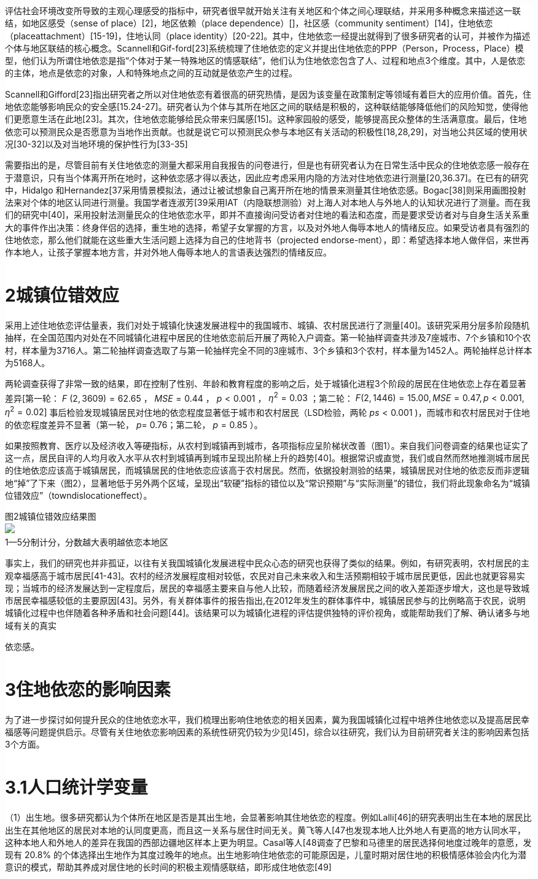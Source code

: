 评估社会环境改变所导致的主观心理感受的指标中，研究者很早就开始关注有关地区和个体之间心理联结，并采用多种概念来描述这一联结，如地区感受（sense of place）[2]，地区依赖（place dependence）[]，社区感（community sentiment）[14]，住地依恋（placeattachment）[15-19]，住地认同（place identity）[20-22]。其中，住地依恋一经提出就得到了很多研究者的认可，并被作为描述个体与地区联结的核心概念。Scannell和Gif-ford[23]系统梳理了住地依恋的定义并提出住地依恋的PPP（Person，Process，Place）模型，他们认为所谓住地依恋是指“个体对于某一特殊地区的情感联结”，他们认为住地依恋包含了人、过程和地点3个维度。其中，人是依恋的主体，地点是依恋的对象，人和特殊地点之间的互动就是依恋产生的过程。

Scannell和Gifford[23]指出研究者之所以对住地依恋有着很高的研究热情，是因为该变量在政策制定等领域有着巨大的应用价值。首先，住地依恋能够影响民众的安全感[15.24-27]。研究者认为个体与其所在地区之间的联结是积极的，这种联结能够降低他们的风险知觉，使得他们更愿意生活在此地[23]。其次，住地依恋能够给民众带来归属感[15]。这种家园般的感受，能够提高民众整体的生活满意度。最后，住地依恋可以预测民众是否愿意为当地作出贡献。也就是说它可以预测民众参与本地区有关活动的积极性[18,28,29]，对当地公共区域的使用状况[30-32]以及对当地环境的保护性行为[33-35]

需要指出的是，尽管目前有关住地依恋的测量大都采用自我报告的问卷进行，但是也有研究者认为在日常生活中民众的住地依恋感一般存在于潜意识，只有当个体离开所在地时，这种依恋感才得以表达，因此应考虑采用内隐的方法对住地依恋进行测量[20,36.37]。在已有的研究中，Hidalgo 和Hernandez[37采用情景模拟法，通过让被试想象自己离开所在地的情景来测量其住地依恋感。Bogac[38]则采用画图投射法来对个体的地区认同进行测量。我国学者连淑芳[39采用IAT（内隐联想测验）对上海人对本地人与外地人的认知状况进行了测量。而在我们的研究中[40]，采用投射法测量民众的住地依恋水平，即并不直接询问受访者对住地的看法和态度，而是要求受访者对与自身生活关系重大的事件作出决策：终身伴侣的选择，重生地的选择，希望子女掌握的方言，以及对外地人侮辱本地人的情绪反应。如果受访者具有强烈的住地依恋，那么他们就能在这些重大生活问题上选择为自己的住地背书（projected endorse-ment），即：希望选择本地人做伴侣，来世再作本地人，让孩子掌握本地方言，并对外地人侮辱本地人的言语表达强烈的情绪反应。

# 2城镇位错效应

采用上述住地依恋评估量表，我们对处于城镇化快速发展进程中的我国城市、城镇、农村居民进行了测量[40]。该研究采用分层多阶段随机抽样，在全国范围内对处在不同城镇化进程中居民的住地依恋前后开展了两轮入户调查。第一轮抽样调查共涉及7座城市、7个乡镇和10个农村，样本量为3716人。第二轮抽样调查选取了与第一轮抽样完全不同的3座城市、3个乡镇和3个农村，样本量为1452人。两轮抽样总计样本为5168人。

两轮调查获得了非常一致的结果，即在控制了性别、年龄和教育程度的影响之后，处于城镇化进程3个阶段的居民在住地依恋上存在着显著差异[第一轮： $F$ $( 2 , 3 6 0 9 ) = 6 2 . 6 5$ ， $M S E = 0 . 4 4$ ， $p < 0 . 0 0 1$ ， $\eta ^ { 2 } = 0 . 0 3$ ；第二轮： $F \left( 2 , 1 4 4 6 \right) = 1 5 . 0 0 , M S E = 0 . 4 7 , p < 0 . 0 0 1 , \eta ^ { 2 } = 0 . 0 2 ]$ 事后检验发现城镇居民对住地的依恋程度显著低于城市和农村居民（LSD检验，两轮 $p s < 0 . 0 0 1$ )，而城市和农村居民对于住地的依恋程度差异不显著（第一轮， $p =$ 0.76；第二轮， $p = 0 . 8 5$ ）。

如果按照教育、医疗以及经济收入等硬指标，从农村到城镇再到城市，各项指标应呈阶梯状改善（图1）。来自我们问卷调查的结果也证实了这一点，居民自评的人均月收入水平从农村到城镇再到城市呈现出阶梯上升的趋势[40]。根据常识或直觉，我们或自然而然地推测城市居民的住地依恋应该高于城镇居民，而城镇居民的住地依恋应该高于农村居民。然而，依据投射测验的结果，城镇居民对住地的依恋反而非逻辑地“掉”了下来（图2），显著地低于另外两个区域，呈现出“软硬”指标的错位以及“常识预期”与“实际测量”的错位，我们将此现象命名为“城镇位错效应”（towndislocationeffect）。

图2城镇位错效应结果图  
![](images/64e03380c3a3f6867fb6c857ae51de06bd41bf08178fa95abf9ffcefe00c3b5b.jpg)  
1—5分制计分，分数越大表明越依恋本地区

事实上，我们的研究也并非孤证，以往有关我国城镇化发展进程中民众心态的研究也获得了类似的结果。例如，有研究表明，农村居民的主观幸福感高于城市居民[41-43]。农村的经济发展程度相对较低，农民对自己未来收入和生活预期相较于城市居民更低，因此也就更容易实现；当城市的经济发展达到一定程度后，居民的幸福感主要来自与他人比较，而随着经济发展居民之间的收入差距逐步增大，这也是导致城市居民幸福感较低的主要原因[43]。另外，有关群体事件的报告指出,在2012年发生的群体事件中，城镇居民参与的比例略高于农民，说明城镇化过程中也伴随着各种矛盾和社会问题[44]。该结果可以为城镇化进程的评估提供独特的评价视角，或能帮助我们了解、确认诸多与地域有关的真实

依恋感。

# 3住地依恋的影响因素

为了进一步探讨如何提升民众的住地依恋水平，我们梳理出影响住地依恋的相关因素，冀为我国城镇化过程中培养住地依恋以及提高居民幸福感等问题提供启示。尽管有关住地依恋影响因素的系统性研究仍较为少见[45]，综合以往研究，我们认为目前研究者关注的影响因素包括3个方面。

# 3.1人口统计学变量

（1）出生地。很多研究都认为个体所在地区是否是其出生地，会显著影响其住地依恋的程度。例如Lalli[46]的研究表明出生在本地的居民比出生在其他地区的居民对本地的认同度更高，而且这一关系与居住时间无关。黄飞等人[47也发现本地人比外地人有更高的地方认同水平，这种本地人和外地人的差异在我国的西部边疆地区样本上更为明显。Casal等人[48调查了巴黎和马德里的居民选择何地度过晚年的意愿，发现有 $2 0 . 8 \%$ 的个体选择出生地作为其度过晚年的地点。出生地影响住地依恋的可能原因是，儿童时期对居住地的积极情感体验会内化为潜意识的模式，帮助其养成对居住地的长时间的积极主观情感联结，即形成住地依恋[49]
